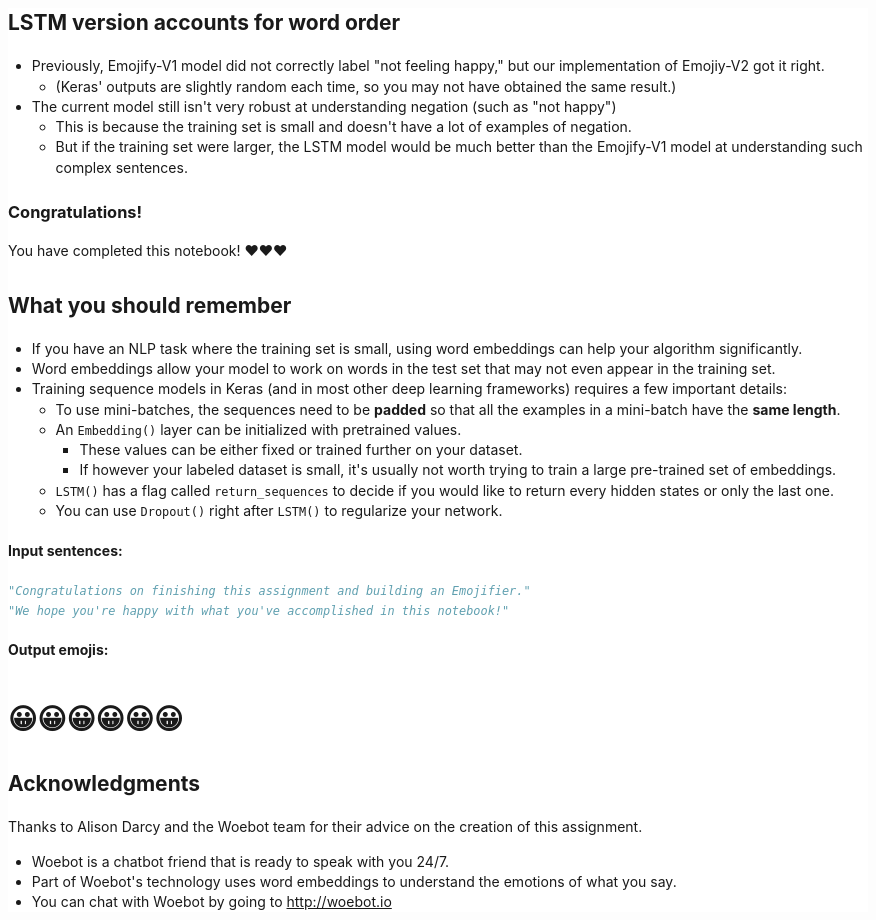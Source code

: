 ## LSTM version accounts for word order
* Previously, Emojify-V1 model did not correctly label "not feeling happy," but our implementation of Emojiy-V2 got it right. 
    * (Keras' outputs are slightly random each time, so you may not have obtained the same result.) 
* The current model still isn't very robust at understanding negation (such as "not happy")
    * This is because the training set is small and doesn't have a lot of examples of negation. 
    * But if the training set were larger, the LSTM model would be much better than the Emojify-V1 model at understanding such complex sentences. 


### Congratulations!

You have completed this notebook! ❤️❤️❤️


## What you should remember
- If you have an NLP task where the training set is small, using word embeddings can help your algorithm significantly. 
- Word embeddings allow your model to work on words in the test set that may not even appear in the training set. 
- Training sequence models in Keras (and in most other deep learning frameworks) requires a few important details:
    - To use mini-batches, the sequences need to be **padded** so that all the examples in a mini-batch have the **same length**. 
    - An `Embedding()` layer can be initialized with pretrained values. 
        - These values can be either fixed or trained further on your dataset. 
        - If however your labeled dataset is small, it's usually not worth trying to train a large pre-trained set of embeddings.   
    - `LSTM()` has a flag called `return_sequences` to decide if you would like to return every hidden states or only the last one. 
    - You can use `Dropout()` right after `LSTM()` to regularize your network. 


#### Input sentences:
```Python
"Congratulations on finishing this assignment and building an Emojifier."
"We hope you're happy with what you've accomplished in this notebook!"
```
#### Output emojis:
# 😀😀😀😀😀😀

## Acknowledgments

Thanks to Alison Darcy and the Woebot team for their advice on the creation of this assignment. 
* Woebot is a chatbot friend that is ready to speak with you 24/7. 
* Part of Woebot's technology uses word embeddings to understand the emotions of what you say. 
* You can chat with Woebot by going to http://woebot.io
